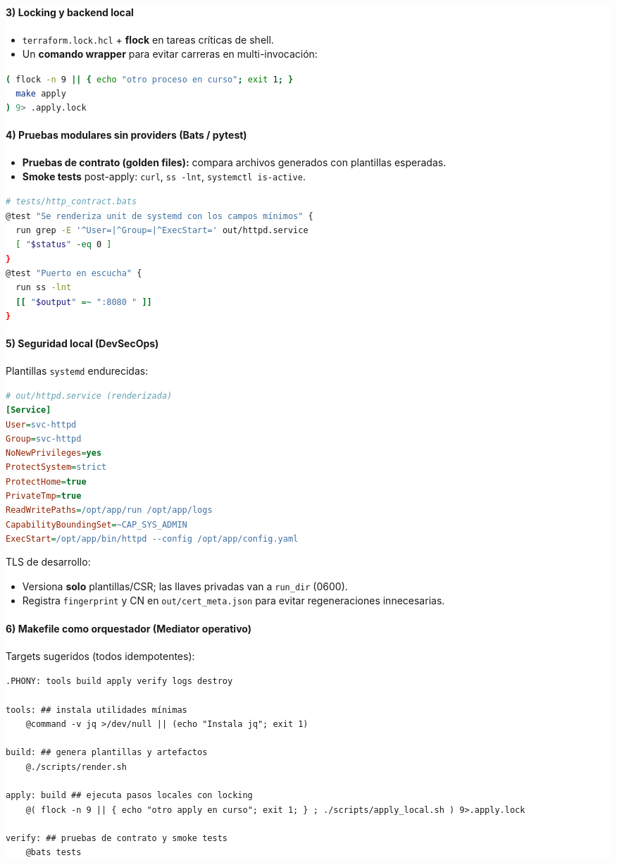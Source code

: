 #### 3) Locking y backend local

- `terraform.lock.hcl` + **flock** en tareas críticas de shell.
- Un **comando wrapper** para evitar carreras en multi-invocación:

```bash
( flock -n 9 || { echo "otro proceso en curso"; exit 1; }
  make apply
) 9> .apply.lock
```

#### 4) Pruebas modulares sin providers (Bats / pytest)

- **Pruebas de contrato (golden files):** compara archivos generados con plantillas esperadas.
- **Smoke tests** post-apply: `curl`, `ss -lnt`, `systemctl is-active`.

```bash
# tests/http_contract.bats
@test "Se renderiza unit de systemd con los campos mínimos" {
  run grep -E '^User=|^Group=|^ExecStart=' out/httpd.service
  [ "$status" -eq 0 ]
}
@test "Puerto en escucha" {
  run ss -lnt
  [[ "$output" =~ ":8080 " ]]
}
```

#### 5) Seguridad local (DevSecOps)

Plantillas `systemd` endurecidas:

```ini
# out/httpd.service (renderizada)
[Service]
User=svc-httpd
Group=svc-httpd
NoNewPrivileges=yes
ProtectSystem=strict
ProtectHome=true
PrivateTmp=true
ReadWritePaths=/opt/app/run /opt/app/logs
CapabilityBoundingSet=~CAP_SYS_ADMIN
ExecStart=/opt/app/bin/httpd --config /opt/app/config.yaml
```

TLS de desarrollo:
- Versiona **solo** plantillas/CSR; las llaves privadas van a `run_dir` (0600).  
- Registra `fingerprint` y CN en `out/cert_meta.json` para evitar regeneraciones innecesarias.

#### 6) Makefile como orquestador (Mediator operativo)

Targets sugeridos (todos idempotentes):
```make
.PHONY: tools build apply verify logs destroy

tools: ## instala utilidades mínimas
	@command -v jq >/dev/null || (echo "Instala jq"; exit 1)

build: ## genera plantillas y artefactos
	@./scripts/render.sh

apply: build ## ejecuta pasos locales con locking
	@( flock -n 9 || { echo "otro apply en curso"; exit 1; } ; ./scripts/apply_local.sh ) 9>.apply.lock

verify: ## pruebas de contrato y smoke tests
	@bats tests
```